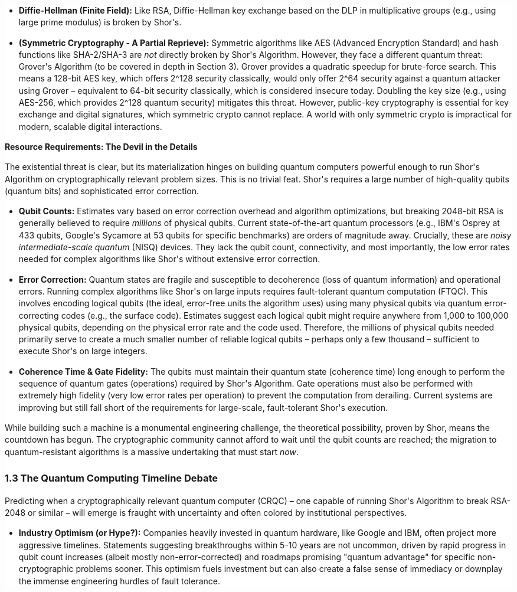 *   **Diffie-Hellman (Finite Field):** Like RSA, Diffie-Hellman key exchange based on the DLP in multiplicative groups (e.g., using large prime modulus) is broken by Shor's.

*   **(Symmetric Cryptography - A Partial Reprieve):** Symmetric algorithms like AES (Advanced Encryption Standard) and hash functions like SHA-2/SHA-3 are *not* directly broken by Shor's Algorithm. However, they face a different quantum threat: Grover's Algorithm (to be covered in depth in Section 3). Grover provides a quadratic speedup for brute-force search. This means a 128-bit AES key, which offers 2^128 security classically, would only offer 2^64 security against a quantum attacker using Grover – equivalent to 64-bit security classically, which is considered insecure today. Doubling the key size (e.g., using AES-256, which provides 2^128 quantum security) mitigates this threat. However, public-key cryptography is essential for key exchange and digital signatures, which symmetric crypto cannot replace. A world with only symmetric crypto is impractical for modern, scalable digital interactions.

**Resource Requirements: The Devil in the Details**

The existential threat is clear, but its materialization hinges on building quantum computers powerful enough to run Shor's Algorithm on cryptographically relevant problem sizes. This is no trivial feat. Shor's requires a large number of high-quality qubits (quantum bits) and sophisticated error correction.

*   **Qubit Counts:** Estimates vary based on error correction overhead and algorithm optimizations, but breaking 2048-bit RSA is generally believed to require *millions* of physical qubits. Current state-of-the-art quantum processors (e.g., IBM's Osprey at 433 qubits, Google's Sycamore at 53 qubits for specific benchmarks) are orders of magnitude away. Crucially, these are *noisy intermediate-scale quantum* (NISQ) devices. They lack the qubit count, connectivity, and most importantly, the low error rates needed for complex algorithms like Shor's without extensive error correction.

*   **Error Correction:** Quantum states are fragile and susceptible to decoherence (loss of quantum information) and operational errors. Running complex algorithms like Shor's on large inputs requires fault-tolerant quantum computation (FTQC). This involves encoding logical qubits (the ideal, error-free units the algorithm uses) using many physical qubits via quantum error-correcting codes (e.g., the surface code). Estimates suggest each logical qubit might require anywhere from 1,000 to 100,000 physical qubits, depending on the physical error rate and the code used. Therefore, the millions of physical qubits needed primarily serve to create a much smaller number of reliable logical qubits – perhaps only a few thousand – sufficient to execute Shor's on large integers.

*   **Coherence Time & Gate Fidelity:** The qubits must maintain their quantum state (coherence time) long enough to perform the sequence of quantum gates (operations) required by Shor's Algorithm. Gate operations must also be performed with extremely high fidelity (very low error rates per operation) to prevent the computation from derailing. Current systems are improving but still fall short of the requirements for large-scale, fault-tolerant Shor's execution.

While building such a machine is a monumental engineering challenge, the theoretical possibility, proven by Shor, means the countdown has begun. The cryptographic community cannot afford to wait until the qubit counts are reached; the migration to quantum-resistant algorithms is a massive undertaking that must start *now*.

### 1.3 The Quantum Computing Timeline Debate

Predicting when a cryptographically relevant quantum computer (CRQC) – one capable of running Shor's Algorithm to break RSA-2048 or similar – will emerge is fraught with uncertainty and often colored by institutional perspectives.

*   **Industry Optimism (or Hype?):** Companies heavily invested in quantum hardware, like Google and IBM, often project more aggressive timelines. Statements suggesting breakthroughs within 5-10 years are not uncommon, driven by rapid progress in qubit count increases (albeit mostly non-error-corrected) and roadmaps promising "quantum advantage" for specific non-cryptographic problems sooner. This optimism fuels investment but can also create a false sense of immediacy or downplay the immense engineering hurdles of fault tolerance.
